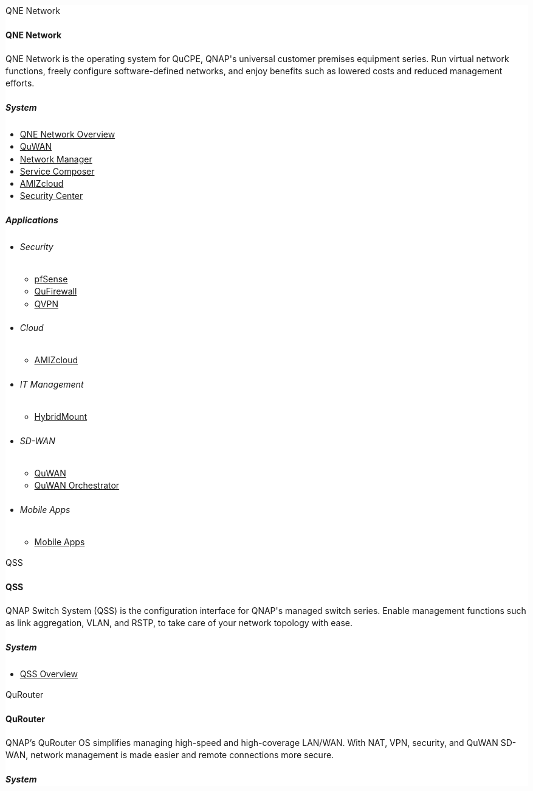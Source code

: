 QNE Network

#### QNE Network

QNE Network is the operating system for QuCPE, QNAP's universal customer premises equipment series. Run virtual network functions, freely configure software-defined networks, and enjoy benefits such as lowered costs and reduced management efforts.

##### System

* [QNE Network Overview](https://www.qnap.com/go/solution/qne-software-defined-platform)
* [QuWAN](https://www.qnap.com/go/solution/quwan-sd-wan)
* [Network Manager](https://www.qnap.com/go/software/network-manager)
* [Service Composer](https://www.qnap.com/go/solution/service-composer/)
* [AMIZcloud](https://www.qnap.com/go/software/amiz-cloud?platform=vnf-management)
* [Security Center](https://www.qnap.com/go/software/security-center)

##### Applications

* ###### Security
    
    * [pfSense](https://www.qnap.com/go/solution/pfsense/)
    * [QuFirewall](https://www.qnap.com/go/software/qufirewall)
    * [QVPN](https://www.qnap.com/go/software/qvpn-service)
* ###### Cloud
    
    * [AMIZcloud](https://www.qnap.com/go/software/amiz-cloud?platform=vnf-management)
* ###### IT Management
    
    * [HybridMount](https://www.qnap.com/go/software/hybridmount)
* ###### SD-WAN
    
    * [QuWAN](https://www.qnap.com/go/solution/quwan-sd-wan)
    * [QuWAN Orchestrator](https://quwan.qnap.com/)
* ###### Mobile Apps
    
    * [Mobile Apps](https://www.qnap.com/go/mobile-apps)

QSS

#### QSS

QNAP Switch System (QSS) is the configuration interface for QNAP's managed switch series. Enable management functions such as link aggregation, VLAN, and RSTP, to take care of your network topology with ease.

##### System

* [QSS Overview](https://www.qnap.com/go/solution/qnap-switch-system)

QuRouter

#### QuRouter

QNAP’s QuRouter OS simplifies managing high-speed and high-coverage LAN/WAN. With NAT, VPN, security, and QuWAN SD-WAN, network management is made easier and remote connections more secure.

##### System
